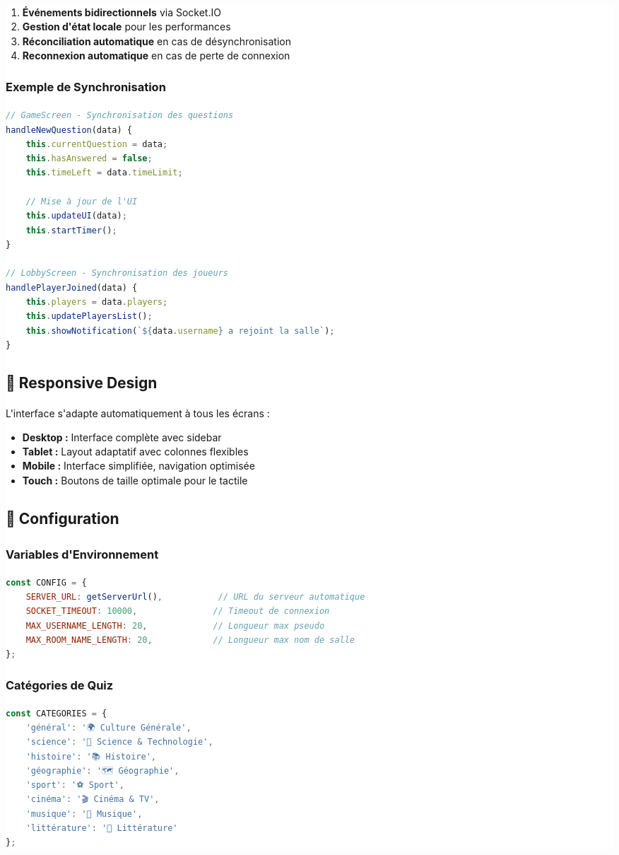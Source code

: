 1. **Événements bidirectionnels** via Socket.IO
2. **Gestion d'état locale** pour les performances
3. **Réconciliation automatique** en cas de désynchronisation
4. **Reconnexion automatique** en cas de perte de connexion

### Exemple de Synchronisation

```javascript
// GameScreen - Synchronisation des questions
handleNewQuestion(data) {
    this.currentQuestion = data;
    this.hasAnswered = false;
    this.timeLeft = data.timeLimit;
    
    // Mise à jour de l'UI
    this.updateUI(data);
    this.startTimer();
}

// LobbyScreen - Synchronisation des joueurs  
handlePlayerJoined(data) {
    this.players = data.players;
    this.updatePlayersList();
    this.showNotification(`${data.username} a rejoint la salle`);
}
```

## 📱 Responsive Design

L'interface s'adapte automatiquement à tous les écrans :

- **Desktop :** Interface complète avec sidebar
- **Tablet :** Layout adaptatif avec colonnes flexibles
- **Mobile :** Interface simplifiée, navigation optimisée
- **Touch :** Boutons de taille optimale pour le tactile

## 🔧 Configuration

### Variables d'Environnement

```javascript
const CONFIG = {
    SERVER_URL: getServerUrl(),           // URL du serveur automatique
    SOCKET_TIMEOUT: 10000,               // Timeout de connexion
    MAX_USERNAME_LENGTH: 20,             // Longueur max pseudo
    MAX_ROOM_NAME_LENGTH: 20,            // Longueur max nom de salle
};
```

### Catégories de Quiz

```javascript
const CATEGORIES = {
    'général': '🌍 Culture Générale',
    'science': '🧬 Science & Technologie',
    'histoire': '📚 Histoire',
    'géographie': '🗺️ Géographie',
    'sport': '⚽ Sport',
    'cinéma': '🎬 Cinéma & TV',
    'musique': '🎵 Musique',
    'littérature': '📖 Littérature'
};
```
